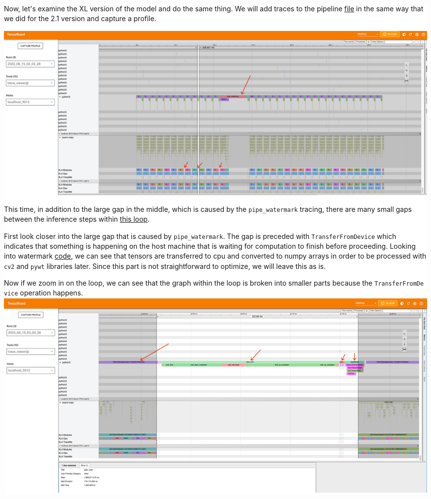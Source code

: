 
Now, let's examine the XL version of the model and do the same thing. We will add traces to the pipeline [file](https://github.com/pytorch-tpu/diffusers/blob/main/src/diffusers/pipelines/stable_diffusion_xl/pipeline_stable_diffusion_xl.py) in the same way that we did for the 2.1 version and capture a profile.

![Alt text](assets/image-4.png)

This time, in addition to the large gap in the middle, which is caused by the `pipe_watermark` tracing, there are many small gaps between the inference steps within [this loop](https://github.com/pytorch-tpu/diffusers/blob/0243d2ef9c2c7bc06956bb1bcc92c23038f6519d/src/diffusers/pipelines/stable_diffusion_xl/pipeline_stable_diffusion_xl.py#L814-L830).

First look closer into the large gap that is caused by `pipe_watermark`. The gap is preceded with `TransferFromDevice` which indicates that something is happening on the host machine that is waiting for computation to finish before proceeding. Looking into watermark [code](https://github.com/pytorch-tpu/diffusers/blob/0243d2ef9c2c7bc06956bb1bcc92c23038f6519d/src/diffusers/pipelines/stable_diffusion_xl/watermark.py#L29), we can see that tensors are transferred to cpu and converted to numpy arrays in order to be processed with `cv2` and `pywt` libraries later. Since this part is not straightforward to optimize, we will leave this as is.

Now if we zoom in on the loop, we can see that the graph within the loop is broken into smaller parts because the `TransferFromDevice` operation happens.
![Alt text](assets/image-3.png)
